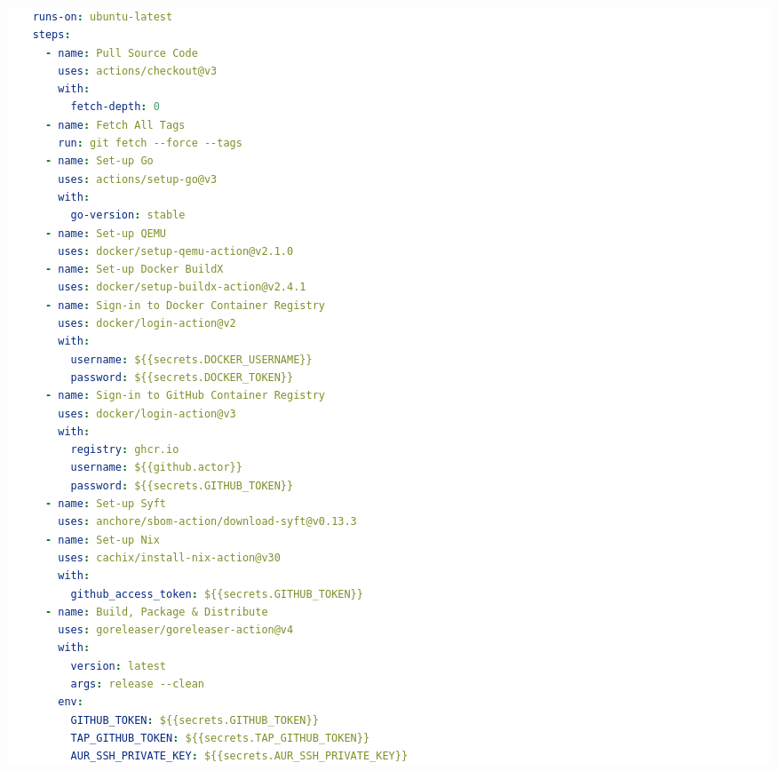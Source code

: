 ```yml
    runs-on: ubuntu-latest
    steps:
      - name: Pull Source Code
        uses: actions/checkout@v3
        with:
          fetch-depth: 0
      - name: Fetch All Tags
        run: git fetch --force --tags
      - name: Set-up Go
        uses: actions/setup-go@v3
        with:
          go-version: stable
      - name: Set-up QEMU
        uses: docker/setup-qemu-action@v2.1.0
      - name: Set-up Docker BuildX
        uses: docker/setup-buildx-action@v2.4.1
      - name: Sign-in to Docker Container Registry
        uses: docker/login-action@v2
        with:
          username: ${{secrets.DOCKER_USERNAME}}
          password: ${{secrets.DOCKER_TOKEN}}
      - name: Sign-in to GitHub Container Registry
        uses: docker/login-action@v3
        with:
          registry: ghcr.io
          username: ${{github.actor}}
          password: ${{secrets.GITHUB_TOKEN}}
      - name: Set-up Syft
        uses: anchore/sbom-action/download-syft@v0.13.3
      - name: Set-up Nix
        uses: cachix/install-nix-action@v30
        with:
          github_access_token: ${{secrets.GITHUB_TOKEN}}
      - name: Build, Package & Distribute
        uses: goreleaser/goreleaser-action@v4
        with:
          version: latest
          args: release --clean
        env:
          GITHUB_TOKEN: ${{secrets.GITHUB_TOKEN}}
          TAP_GITHUB_TOKEN: ${{secrets.TAP_GITHUB_TOKEN}}
          AUR_SSH_PRIVATE_KEY: ${{secrets.AUR_SSH_PRIVATE_KEY}}
```

[^1]: GitHub Access Token: <https://docs.github.com/en/authentication/keeping-your-account-and-data-secure/creating-a-personal-access-token>
[^2]: GitLab Access Token: <https://docs.gitlab.com/ee/user/profile/personal_access_tokens.html>